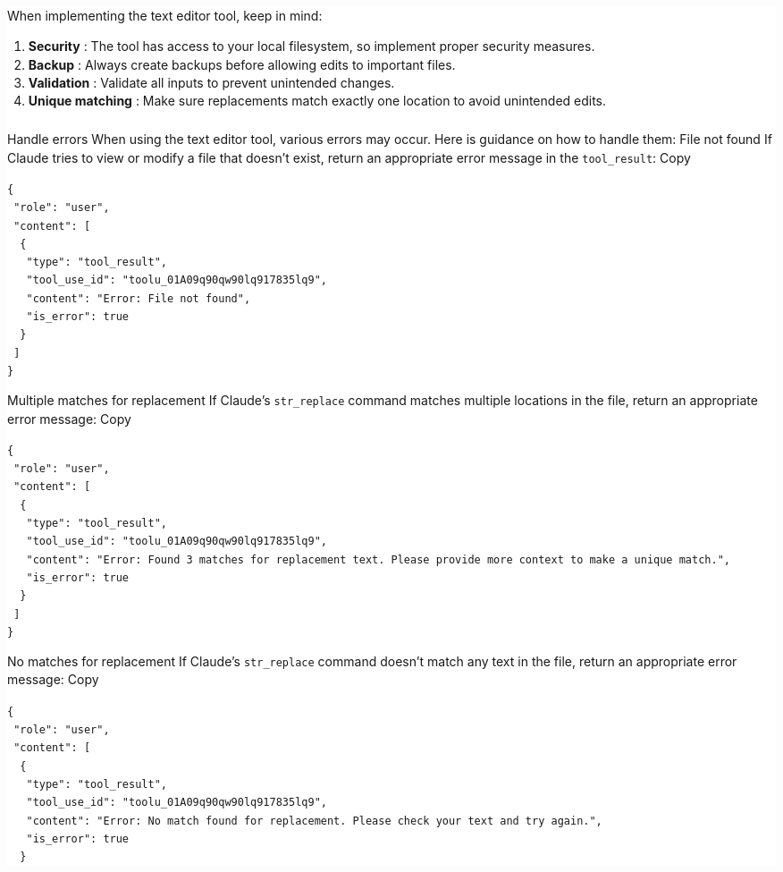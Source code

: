 When implementing the text editor tool, keep in mind:
  1. **Security** : The tool has access to your local filesystem, so implement proper security measures.
  2. **Backup** : Always create backups before allowing edits to important files.
  3. **Validation** : Validate all inputs to prevent unintended changes.
  4. **Unique matching** : Make sure replacements match exactly one location to avoid unintended edits.


### 
[​](https://docs.anthropic.com/en/docs/agents-and-tools/tool-use/text-editor-tool#handle-errors)
Handle errors
When using the text editor tool, various errors may occur. Here is guidance on how to handle them:
File not found
If Claude tries to view or modify a file that doesn’t exist, return an appropriate error message in the `tool_result`:
Copy
```
{
 "role": "user",
 "content": [
  {
   "type": "tool_result",
   "tool_use_id": "toolu_01A09q90qw90lq917835lq9",
   "content": "Error: File not found",
   "is_error": true
  }
 ]
}

```

Multiple matches for replacement
If Claude’s `str_replace` command matches multiple locations in the file, return an appropriate error message:
Copy
```
{
 "role": "user",
 "content": [
  {
   "type": "tool_result",
   "tool_use_id": "toolu_01A09q90qw90lq917835lq9",
   "content": "Error: Found 3 matches for replacement text. Please provide more context to make a unique match.",
   "is_error": true
  }
 ]
}

```

No matches for replacement
If Claude’s `str_replace` command doesn’t match any text in the file, return an appropriate error message:
Copy
```
{
 "role": "user",
 "content": [
  {
   "type": "tool_result",
   "tool_use_id": "toolu_01A09q90qw90lq917835lq9",
   "content": "Error: No match found for replacement. Please check your text and try again.",
   "is_error": true
  }
```